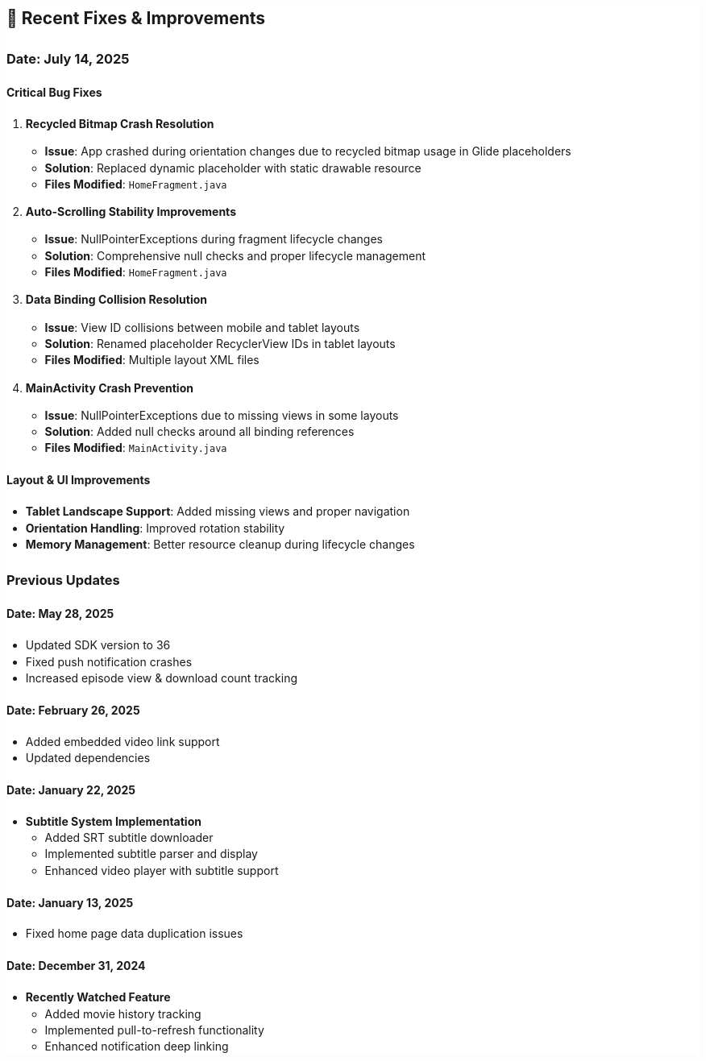 ## 🔧 Recent Fixes & Improvements

### Date: July 14, 2025

#### Critical Bug Fixes
1. **Recycled Bitmap Crash Resolution**
   - **Issue**: App crashed during orientation changes due to recycled bitmap usage in Glide placeholders
   - **Solution**: Replaced dynamic placeholder with static drawable resource
   - **Files Modified**: `HomeFragment.java`

2. **Auto-Scrolling Stability Improvements**
   - **Issue**: NullPointerExceptions during fragment lifecycle changes
   - **Solution**: Comprehensive null checks and proper lifecycle management
   - **Files Modified**: `HomeFragment.java`

3. **Data Binding Collision Resolution**
   - **Issue**: View ID collisions between mobile and tablet layouts
   - **Solution**: Renamed placeholder RecyclerView IDs in tablet layouts
   - **Files Modified**: Multiple layout XML files

4. **MainActivity Crash Prevention**
   - **Issue**: NullPointerExceptions due to missing views in some layouts
   - **Solution**: Added null checks around all binding references
   - **Files Modified**: `MainActivity.java`

#### Layout & UI Improvements
- **Tablet Landscape Support**: Added missing views and proper navigation
- **Orientation Handling**: Improved rotation stability
- **Memory Management**: Better resource cleanup during lifecycle changes

### Previous Updates

#### Date: May 28, 2025
- Updated SDK version to 36
- Fixed push notification crashes
- Increased episode view & download count tracking

#### Date: February 26, 2025
- Added embedded video link support
- Updated dependencies

#### Date: January 22, 2025
- **Subtitle System Implementation**
  - Added SRT subtitle downloader
  - Implemented subtitle parser and display
  - Enhanced video player with subtitle support

#### Date: January 13, 2025
- Fixed home page data duplication issues

#### Date: December 31, 2024
- **Recently Watched Feature**
  - Added movie history tracking
  - Implemented pull-to-refresh functionality
  - Enhanced notification deep linking
